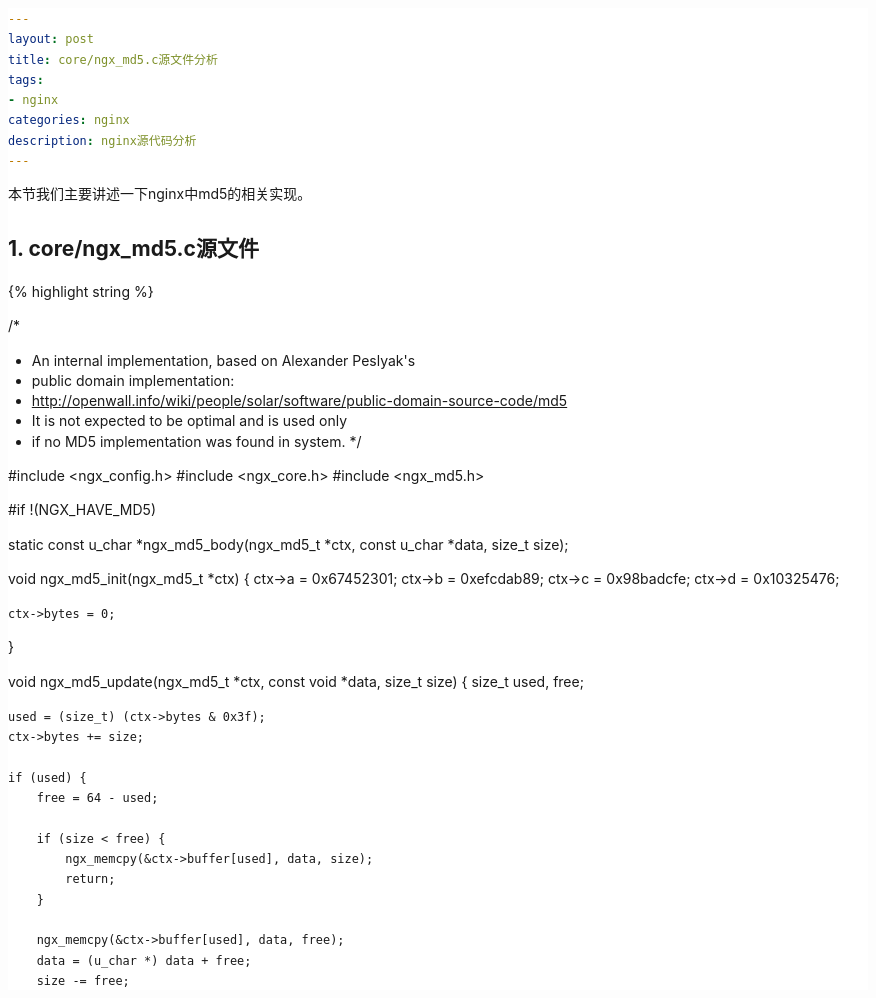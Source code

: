 ```yaml
---
layout: post
title: core/ngx_md5.c源文件分析
tags:
- nginx
categories: nginx
description: nginx源代码分析
---
```



本节我们主要讲述一下nginx中md5的相关实现。





## 1. core/ngx_md5.c源文件
{% highlight string %}

/*
 * An internal implementation, based on Alexander Peslyak's
 * public domain implementation:
 * http://openwall.info/wiki/people/solar/software/public-domain-source-code/md5
 * It is not expected to be optimal and is used only
 * if no MD5 implementation was found in system.
 */


#include <ngx_config.h>
#include <ngx_core.h>
#include <ngx_md5.h>


#if !(NGX_HAVE_MD5)

static const u_char *ngx_md5_body(ngx_md5_t *ctx, const u_char *data,
    size_t size);


void
ngx_md5_init(ngx_md5_t *ctx)
{
    ctx->a = 0x67452301;
    ctx->b = 0xefcdab89;
    ctx->c = 0x98badcfe;
    ctx->d = 0x10325476;

    ctx->bytes = 0;
}


void
ngx_md5_update(ngx_md5_t *ctx, const void *data, size_t size)
{
    size_t  used, free;

    used = (size_t) (ctx->bytes & 0x3f);
    ctx->bytes += size;

    if (used) {
        free = 64 - used;

        if (size < free) {
            ngx_memcpy(&ctx->buffer[used], data, size);
            return;
        }

        ngx_memcpy(&ctx->buffer[used], data, free);
        data = (u_char *) data + free;
        size -= free;